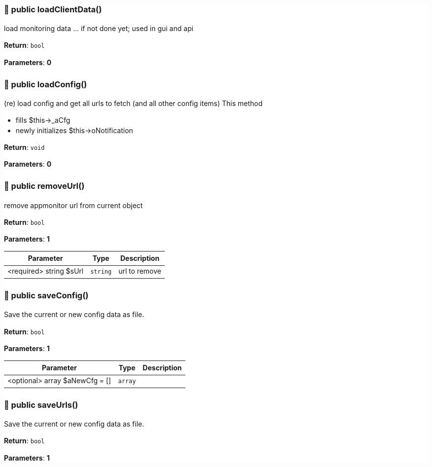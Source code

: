 ### 🔹 public loadClientData()


load monitoring data ... if not done yet; used in gui and api

**Return**: `bool`

**Parameters**: **0**


### 🔹 public loadConfig()


(re) load config and get all urls to fetch (and all other config items)
This method 
- fills $this->_aCfg
- newly initializes $this->oNotification


**Return**: `void`

**Parameters**: **0**


### 🔹 public removeUrl()


remove appmonitor url from current object

**Return**: `bool`

**Parameters**: **1**

| Parameter | Type | Description
|--         |--    |--
| \<required\> string $sUrl | `string` | url to remove


### 🔹 public saveConfig()


Save the current or new config data as file.

**Return**: `bool`

**Parameters**: **1**

| Parameter | Type | Description
|--         |--    |--
| \<optional\> array $aNewCfg = [] | `array` | 


### 🔹 public saveUrls()


Save the current or new config data as file.

**Return**: `bool`

**Parameters**: **1**
